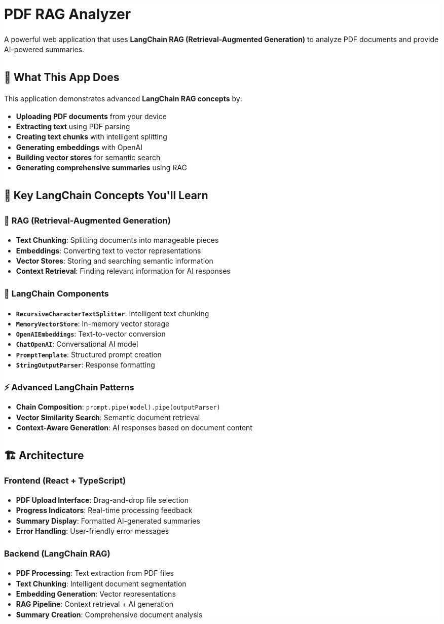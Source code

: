 # PDF RAG Analyzer

A powerful web application that uses **LangChain RAG (Retrieval-Augmented Generation)** to analyze PDF documents and provide AI-powered summaries.

## 🎯 What This App Does

This application demonstrates advanced **LangChain RAG concepts** by:
- **Uploading PDF documents** from your device
- **Extracting text** using PDF parsing
- **Creating text chunks** with intelligent splitting
- **Generating embeddings** with OpenAI
- **Building vector stores** for semantic search
- **Generating comprehensive summaries** using RAG

## 🚀 Key LangChain Concepts You'll Learn

### 🧠 **RAG (Retrieval-Augmented Generation)**
- **Text Chunking**: Splitting documents into manageable pieces
- **Embeddings**: Converting text to vector representations
- **Vector Stores**: Storing and searching semantic information
- **Context Retrieval**: Finding relevant information for AI responses

### 🔧 **LangChain Components**
- **`RecursiveCharacterTextSplitter`**: Intelligent text chunking
- **`MemoryVectorStore`**: In-memory vector storage
- **`OpenAIEmbeddings`**: Text-to-vector conversion
- **`ChatOpenAI`**: Conversational AI model
- **`PromptTemplate`**: Structured prompt creation
- **`StringOutputParser`**: Response formatting

### ⚡ **Advanced LangChain Patterns**
- **Chain Composition**: `prompt.pipe(model).pipe(outputParser)`
- **Vector Similarity Search**: Semantic document retrieval
- **Context-Aware Generation**: AI responses based on document content

## 🏗️ Architecture

### **Frontend (React + TypeScript)**
- **PDF Upload Interface**: Drag-and-drop file selection
- **Progress Indicators**: Real-time processing feedback
- **Summary Display**: Formatted AI-generated summaries
- **Error Handling**: User-friendly error messages

### **Backend (LangChain RAG)**
- **PDF Processing**: Text extraction from PDF files
- **Text Chunking**: Intelligent document segmentation
- **Embedding Generation**: Vector representations
- **RAG Pipeline**: Context retrieval + AI generation
- **Summary Creation**: Comprehensive document analysis
